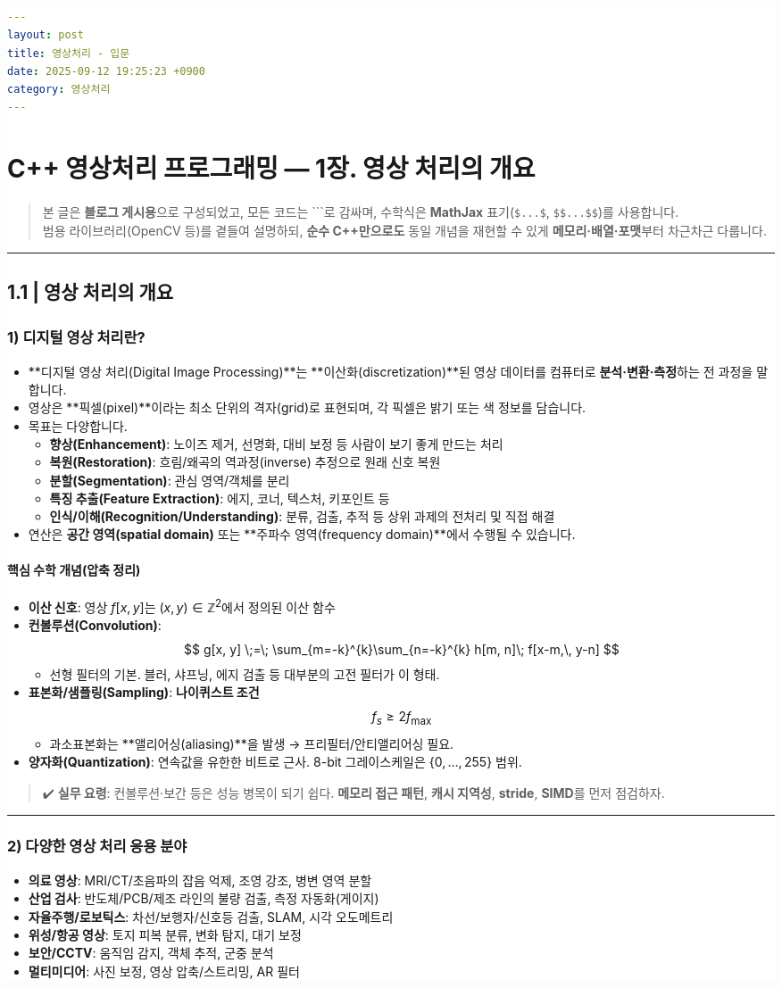 ```yaml
---
layout: post
title: 영상처리 - 입문
date: 2025-09-12 19:25:23 +0900
category: 영상처리
---
```

# C++ 영상처리 프로그래밍 — 1장. 영상 처리의 개요

> 본 글은 **블로그 게시용**으로 구성되었고, 모든 코드는 ```로 감싸며, 수학식은 **MathJax** 표기(`$...$`, `$$...$$`)를 사용합니다.  
> 범용 라이브러리(OpenCV 등)를 곁들여 설명하되, **순수 C++만으로도** 동일 개념을 재현할 수 있게 **메모리·배열·포맷**부터 차근차근 다룹니다.

---

## 1.1 | 영상 처리의 개요

### 1) 디지털 영상 처리란?

- **디지털 영상 처리(Digital Image Processing)**는 **이산화(discretization)**된 영상 데이터를 컴퓨터로 **분석·변환·측정**하는 전 과정을 말합니다.  
- 영상은 **픽셀(pixel)**이라는 최소 단위의 격자(grid)로 표현되며, 각 픽셀은 밝기 또는 색 정보를 담습니다.
- 목표는 다양합니다.
  - **향상(Enhancement)**: 노이즈 제거, 선명화, 대비 보정 등 사람이 보기 좋게 만드는 처리
  - **복원(Restoration)**: 흐림/왜곡의 역과정(inverse) 추정으로 원래 신호 복원
  - **분할(Segmentation)**: 관심 영역/객체를 분리
  - **특징 추출(Feature Extraction)**: 에지, 코너, 텍스처, 키포인트 등
  - **인식/이해(Recognition/Understanding)**: 분류, 검출, 추적 등 상위 과제의 전처리 및 직접 해결
- 연산은 **공간 영역(spatial domain)** 또는 **주파수 영역(frequency domain)**에서 수행될 수 있습니다.

#### 핵심 수학 개념(압축 정리)

- **이산 신호**: 영상 $f[x, y]$는 $(x, y)\in\mathbb{Z}^2$에서 정의된 이산 함수
- **컨볼루션(Convolution)**:  
  $$ g[x, y] \;=\; \sum_{m=-k}^{k}\sum_{n=-k}^{k} h[m, n]\; f[x-m,\, y-n] $$
  - 선형 필터의 기본. 블러, 샤프닝, 에지 검출 등 대부분의 고전 필터가 이 형태.
- **표본화/샘플링(Sampling)**: **나이퀴스트 조건**  
  $$ f_s \ge 2 f_{\max} $$
  - 과소표본화는 **앨리어싱(aliasing)**을 발생 → 프리필터/안티앨리어싱 필요.
- **양자화(Quantization)**: 연속값을 유한한 비트로 근사. 8-bit 그레이스케일은 $\{0,\dots,255\}$ 범위.

> ✔️ **실무 요령**: 컨볼루션·보간 등은 성능 병목이 되기 쉽다. **메모리 접근 패턴**, **캐시 지역성**, **stride**, **SIMD**를 먼저 점검하자.

---

### 2) 다양한 영상 처리 응용 분야

- **의료 영상**: MRI/CT/초음파의 잡음 억제, 조영 강조, 병변 영역 분할
- **산업 검사**: 반도체/PCB/제조 라인의 불량 검출, 측정 자동화(게이지)
- **자율주행/로보틱스**: 차선/보행자/신호등 검출, SLAM, 시각 오도메트리
- **위성/항공 영상**: 토지 피복 분류, 변화 탐지, 대기 보정
- **보안/CCTV**: 움직임 감지, 객체 추적, 군중 분석
- **멀티미디어**: 사진 보정, 영상 압축/스트리밍, AR 필터
